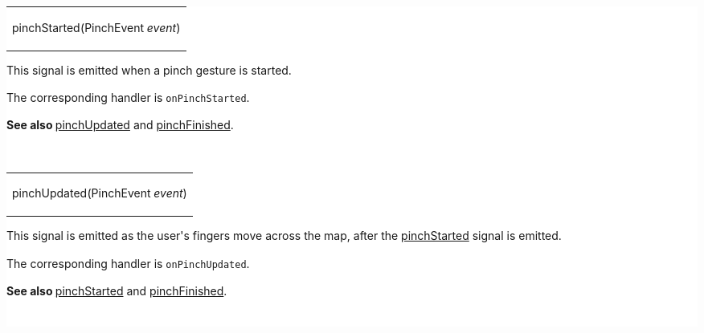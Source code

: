 <table class="qmlname"><tr valign="top" id="pinchStarted-signal"><td class="tblQmlFuncNode"><p><span class="name">pinchStarted</span>(<span class="type">PinchEvent</span><i> event</i>)</p></td></tr></table><p>This signal is emitted when a pinch gesture is started.</p>
<p>The corresponding handler is <code>onPinchStarted</code>.</p>
<p><b>See also </b><a href="#pinchUpdated-signal">pinchUpdated</a> and <a href="#pinchFinished-signal">pinchFinished</a>.</p>

<br/>

<table class="qmlname"><tr valign="top" id="pinchUpdated-signal"><td class="tblQmlFuncNode"><p><span class="name">pinchUpdated</span>(<span class="type">PinchEvent</span><i> event</i>)</p></td></tr></table><p>This signal is emitted as the user's fingers move across the map, after the <a href="#pinchStarted-signal">pinchStarted</a> signal is emitted.</p>
<p>The corresponding handler is <code>onPinchUpdated</code>.</p>
<p><b>See also </b><a href="#pinchStarted-signal">pinchStarted</a> and <a href="#pinchFinished-signal">pinchFinished</a>.</p>

<br/>
